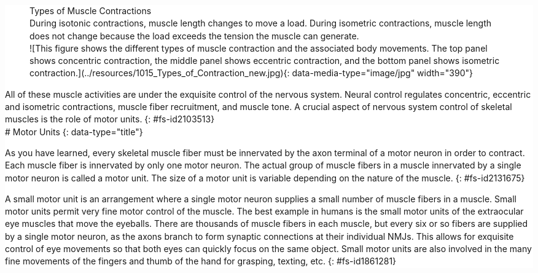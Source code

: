 <figure id="fig-ch10_04_01">
<div data-type="title">
Types of Muscle Contractions
</div>
<figcaption>
During isotonic contractions, muscle length changes to move a load.
During isometric contractions, muscle length does not change because the
load exceeds the tension the muscle can generate.
</figcaption>
<span markdown="1" data-type="media" id="fs-id2176475" data-alt="This figure shows
the different types of muscle contraction and the associated body
movements. The top panel shows concentric contraction, the middle panel
shows eccentric contraction, and the bottom panel shows isometric
contraction."> ![This figure shows the different types of muscle
contraction and the associated body movements. The top panel shows
concentric contraction, the middle panel shows eccentric contraction,
and the bottom panel shows isometric
contraction.](../resources/1015_Types_of_Contraction_new.jpg){:
data-media-type="image/jpg" width="390"} </span>
</figure>
All of these muscle activities are under the exquisite control of the
nervous system. Neural control regulates concentric, eccentric and
isometric contractions, muscle fiber recruitment, and muscle tone. A
crucial aspect of nervous system control of skeletal muscles is the role
of motor units.
{: #fs-id2103513}

<section data-depth="1" id="fs-id2125273" markdown="1">
# Motor Units
{: data-type="title"}

As you have learned, every skeletal muscle fiber must be innervated by
the axon terminal of a motor neuron in order to contract. Each muscle
fiber is innervated by only one motor neuron. The actual group of muscle
fibers in a muscle innervated by a single motor neuron is called a <span
data-type="term">motor unit</span>. The size of a motor unit is variable
depending on the nature of the muscle.
{: #fs-id2131675}

A small motor unit is an arrangement where a single motor neuron
supplies a small number of muscle fibers in a muscle. Small motor units
permit very fine motor control of the muscle. The best example in humans
is the small motor units of the extraocular eye muscles that move the
eyeballs. There are thousands of muscle fibers in each muscle, but every
six or so fibers are supplied by a single motor neuron, as the axons
branch to form synaptic connections at their individual NMJs. This
allows for exquisite control of eye movements so that both eyes can
quickly focus on the same object. Small motor units are also involved in
the many fine movements of the fingers and thumb of the hand for
grasping, texting, etc.
{: #fs-id1861281}

